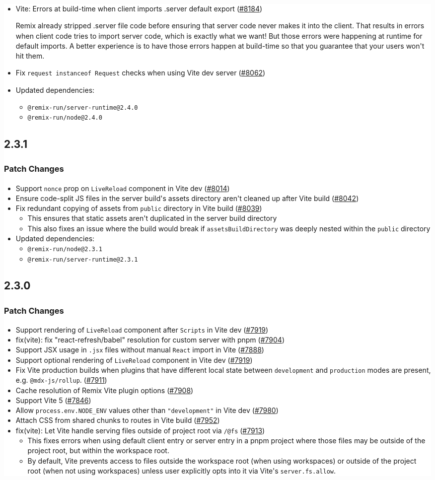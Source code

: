 - Vite: Errors at build-time when client imports .server default export ([#8184](https://github.com/remix-run/remix/pull/8184))

  Remix already stripped .server file code before ensuring that server code never makes it into the client.
  That results in errors when client code tries to import server code, which is exactly what we want!
  But those errors were happening at runtime for default imports.
  A better experience is to have those errors happen at build-time so that you guarantee that your users won't hit them.

- Fix `request instanceof Request` checks when using Vite dev server ([#8062](https://github.com/remix-run/remix/pull/8062))

- Updated dependencies:
  - `@remix-run/server-runtime@2.4.0`
  - `@remix-run/node@2.4.0`

## 2.3.1

### Patch Changes

- Support `nonce` prop on `LiveReload` component in Vite dev ([#8014](https://github.com/remix-run/remix/pull/8014))
- Ensure code-split JS files in the server build's assets directory aren't cleaned up after Vite build ([#8042](https://github.com/remix-run/remix/pull/8042))
- Fix redundant copying of assets from `public` directory in Vite build ([#8039](https://github.com/remix-run/remix/pull/8039))
  - This ensures that static assets aren't duplicated in the server build directory
  - This also fixes an issue where the build would break if `assetsBuildDirectory` was deeply nested within the `public` directory
- Updated dependencies:
  - `@remix-run/node@2.3.1`
  - `@remix-run/server-runtime@2.3.1`

## 2.3.0

### Patch Changes

- Support rendering of `LiveReload` component after `Scripts` in Vite dev ([#7919](https://github.com/remix-run/remix/pull/7919))
- fix(vite): fix "react-refresh/babel" resolution for custom server with pnpm ([#7904](https://github.com/remix-run/remix/pull/7904))
- Support JSX usage in `.jsx` files without manual `React` import in Vite ([#7888](https://github.com/remix-run/remix/pull/7888))
- Support optional rendering of `LiveReload` component in Vite dev ([#7919](https://github.com/remix-run/remix/pull/7919))
- Fix Vite production builds when plugins that have different local state between `development` and `production` modes are present, e.g. `@mdx-js/rollup`. ([#7911](https://github.com/remix-run/remix/pull/7911))
- Cache resolution of Remix Vite plugin options ([#7908](https://github.com/remix-run/remix/pull/7908))
- Support Vite 5 ([#7846](https://github.com/remix-run/remix/pull/7846))
- Allow `process.env.NODE_ENV` values other than `"development"` in Vite dev ([#7980](https://github.com/remix-run/remix/pull/7980))
- Attach CSS from shared chunks to routes in Vite build ([#7952](https://github.com/remix-run/remix/pull/7952))
- fix(vite): Let Vite handle serving files outside of project root via `/@fs` ([#7913](https://github.com/remix-run/remix/pull/7913))
  - This fixes errors when using default client entry or server entry in a pnpm project where those files may be outside of the project root, but within the workspace root.
  - By default, Vite prevents access to files outside the workspace root (when using workspaces) or outside of the project root (when not using workspaces) unless user explicitly opts into it via Vite's `server.fs.allow`.